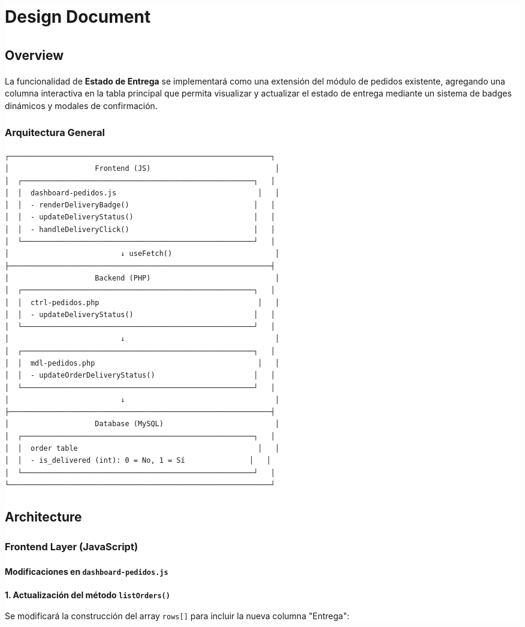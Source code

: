 # Design Document

## Overview

La funcionalidad de **Estado de Entrega** se implementará como una extensión del módulo de pedidos existente, agregando una columna interactiva en la tabla principal que permita visualizar y actualizar el estado de entrega mediante un sistema de badges dinámicos y modales de confirmación.

### Arquitectura General

```
┌─────────────────────────────────────────────────────────────┐
│                    Frontend (JS)                             │
│  ┌──────────────────────────────────────────────────────┐   │
│  │  dashboard-pedidos.js                                 │   │
│  │  - renderDeliveryBadge()                             │   │
│  │  - updateDeliveryStatus()                            │   │
│  │  - handleDeliveryClick()                             │   │
│  └──────────────────────────────────────────────────────┘   │
│                          ↓ useFetch()                        │
├─────────────────────────────────────────────────────────────┤
│                    Backend (PHP)                             │
│  ┌──────────────────────────────────────────────────────┐   │
│  │  ctrl-pedidos.php                                     │   │
│  │  - updateDeliveryStatus()                            │   │
│  └──────────────────────────────────────────────────────┘   │
│                          ↓                                   │
│  ┌──────────────────────────────────────────────────────┐   │
│  │  mdl-pedidos.php                                      │   │
│  │  - updateOrderDeliveryStatus()                       │   │
│  └──────────────────────────────────────────────────────┘   │
│                          ↓                                   │
├─────────────────────────────────────────────────────────────┤
│                    Database (MySQL)                          │
│  ┌──────────────────────────────────────────────────────┐   │
│  │  order table                                          │   │
│  │  - is_delivered (int): 0 = No, 1 = Sí               │   │
│  └──────────────────────────────────────────────────────┘   │
└─────────────────────────────────────────────────────────────┘
```

## Architecture

### Frontend Layer (JavaScript)

#### Modificaciones en `dashboard-pedidos.js`

**1. Actualización del método `listOrders()`**

Se modificará la construcción del array `rows[]` para incluir la nueva columna "Entrega":

